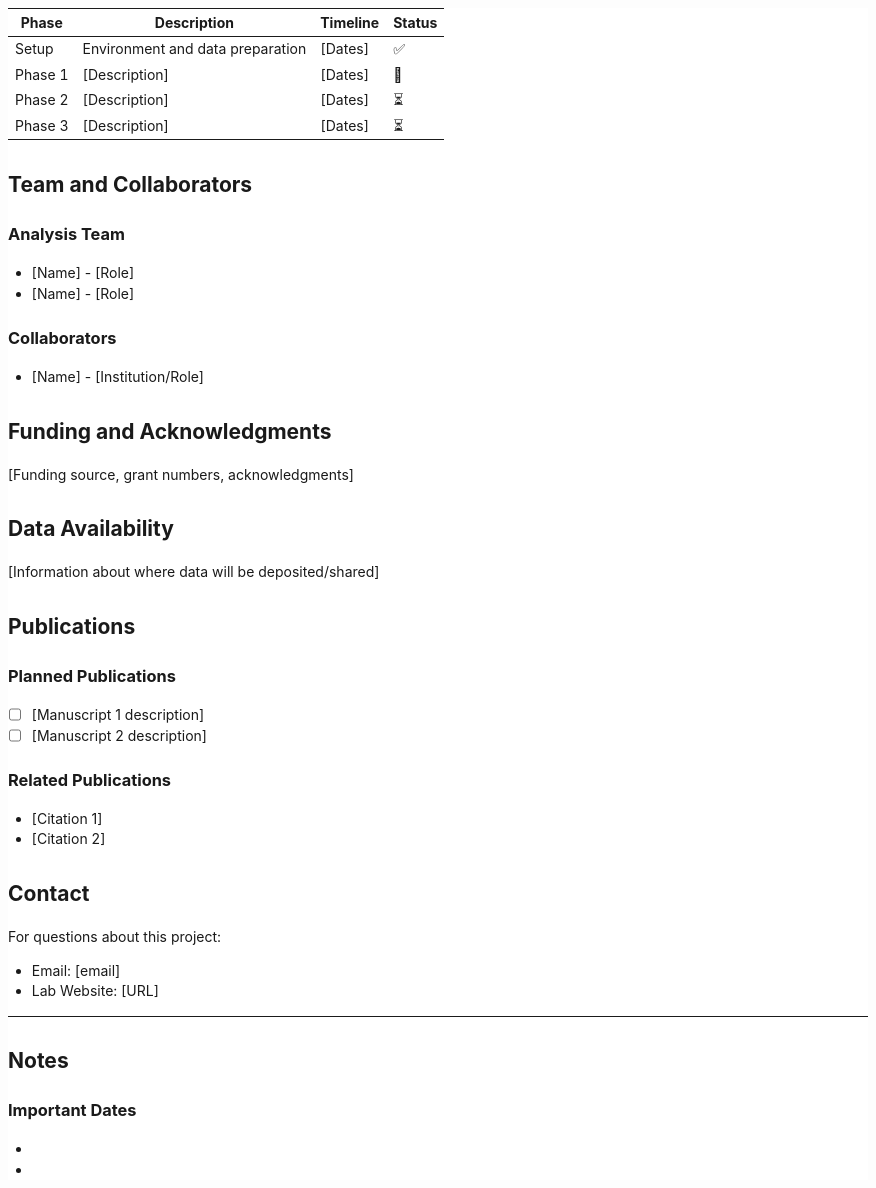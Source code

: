 | Phase | Description | Timeline | Status |
|-------|-------------|----------|--------|
| Setup | Environment and data preparation | [Dates] | ✅ |
| Phase 1 | [Description] | [Dates] | 🔄 |
| Phase 2 | [Description] | [Dates] | ⏳ |
| Phase 3 | [Description] | [Dates] | ⏳ |

## Team and Collaborators

### Analysis Team
- [Name] - [Role]
- [Name] - [Role]

### Collaborators
- [Name] - [Institution/Role]

## Funding and Acknowledgments

[Funding source, grant numbers, acknowledgments]

## Data Availability

[Information about where data will be deposited/shared]

## Publications

### Planned Publications
- [ ] [Manuscript 1 description]
- [ ] [Manuscript 2 description]

### Related Publications
- [Citation 1]
- [Citation 2]

## Contact

For questions about this project:
- Email: [email]
- Lab Website: [URL]

---

## Notes

### Important Dates
- [Date]: [Event/Milestone]
- [Date]: [Event/Milestone]
